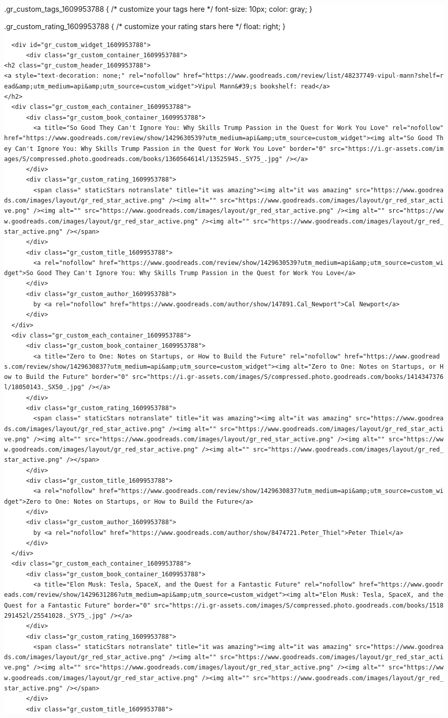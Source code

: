   .gr_custom_tags_1609953788 {
    /* customize your tags here */
    font-size: 10px;
    color: gray;
  }
  
  .gr_custom_rating_1609953788 {
    /* customize your rating stars here */
    float: right;
  }
  
</style>

      <div id="gr_custom_widget_1609953788">
          <div class="gr_custom_container_1609953788">
    <h2 class="gr_custom_header_1609953788">
    <a style="text-decoration: none;" rel="nofollow" href="https://www.goodreads.com/review/list/48237749-vipul-mann?shelf=read&amp;utm_medium=api&amp;utm_source=custom_widget">Vipul Mann&#39;s bookshelf: read</a>
    </h2>
      <div class="gr_custom_each_container_1609953788">
          <div class="gr_custom_book_container_1609953788">
            <a title="So Good They Can't Ignore You: Why Skills Trump Passion in the Quest for Work You Love" rel="nofollow" href="https://www.goodreads.com/review/show/1429630539?utm_medium=api&amp;utm_source=custom_widget"><img alt="So Good They Can't Ignore You: Why Skills Trump Passion in the Quest for Work You Love" border="0" src="https://i.gr-assets.com/images/S/compressed.photo.goodreads.com/books/1360564614l/13525945._SY75_.jpg" /></a>
          </div>
          <div class="gr_custom_rating_1609953788">
            <span class=" staticStars notranslate" title="it was amazing"><img alt="it was amazing" src="https://www.goodreads.com/images/layout/gr_red_star_active.png" /><img alt="" src="https://www.goodreads.com/images/layout/gr_red_star_active.png" /><img alt="" src="https://www.goodreads.com/images/layout/gr_red_star_active.png" /><img alt="" src="https://www.goodreads.com/images/layout/gr_red_star_active.png" /><img alt="" src="https://www.goodreads.com/images/layout/gr_red_star_active.png" /></span>
          </div>
          <div class="gr_custom_title_1609953788">
            <a rel="nofollow" href="https://www.goodreads.com/review/show/1429630539?utm_medium=api&amp;utm_source=custom_widget">So Good They Can't Ignore You: Why Skills Trump Passion in the Quest for Work You Love</a>
          </div>
          <div class="gr_custom_author_1609953788">
            by <a rel="nofollow" href="https://www.goodreads.com/author/show/147891.Cal_Newport">Cal Newport</a>
          </div>
      </div>
      <div class="gr_custom_each_container_1609953788">
          <div class="gr_custom_book_container_1609953788">
            <a title="Zero to One: Notes on Startups, or How to Build the Future" rel="nofollow" href="https://www.goodreads.com/review/show/1429630837?utm_medium=api&amp;utm_source=custom_widget"><img alt="Zero to One: Notes on Startups, or How to Build the Future" border="0" src="https://i.gr-assets.com/images/S/compressed.photo.goodreads.com/books/1414347376l/18050143._SX50_.jpg" /></a>
          </div>
          <div class="gr_custom_rating_1609953788">
            <span class=" staticStars notranslate" title="it was amazing"><img alt="it was amazing" src="https://www.goodreads.com/images/layout/gr_red_star_active.png" /><img alt="" src="https://www.goodreads.com/images/layout/gr_red_star_active.png" /><img alt="" src="https://www.goodreads.com/images/layout/gr_red_star_active.png" /><img alt="" src="https://www.goodreads.com/images/layout/gr_red_star_active.png" /><img alt="" src="https://www.goodreads.com/images/layout/gr_red_star_active.png" /></span>
          </div>
          <div class="gr_custom_title_1609953788">
            <a rel="nofollow" href="https://www.goodreads.com/review/show/1429630837?utm_medium=api&amp;utm_source=custom_widget">Zero to One: Notes on Startups, or How to Build the Future</a>
          </div>
          <div class="gr_custom_author_1609953788">
            by <a rel="nofollow" href="https://www.goodreads.com/author/show/8474721.Peter_Thiel">Peter Thiel</a>
          </div>
      </div>
      <div class="gr_custom_each_container_1609953788">
          <div class="gr_custom_book_container_1609953788">
            <a title="Elon Musk: Tesla, SpaceX, and the Quest for a Fantastic Future" rel="nofollow" href="https://www.goodreads.com/review/show/1429631286?utm_medium=api&amp;utm_source=custom_widget"><img alt="Elon Musk: Tesla, SpaceX, and the Quest for a Fantastic Future" border="0" src="https://i.gr-assets.com/images/S/compressed.photo.goodreads.com/books/1518291452l/25541028._SY75_.jpg" /></a>
          </div>
          <div class="gr_custom_rating_1609953788">
            <span class=" staticStars notranslate" title="it was amazing"><img alt="it was amazing" src="https://www.goodreads.com/images/layout/gr_red_star_active.png" /><img alt="" src="https://www.goodreads.com/images/layout/gr_red_star_active.png" /><img alt="" src="https://www.goodreads.com/images/layout/gr_red_star_active.png" /><img alt="" src="https://www.goodreads.com/images/layout/gr_red_star_active.png" /><img alt="" src="https://www.goodreads.com/images/layout/gr_red_star_active.png" /></span>
          </div>
          <div class="gr_custom_title_1609953788">
